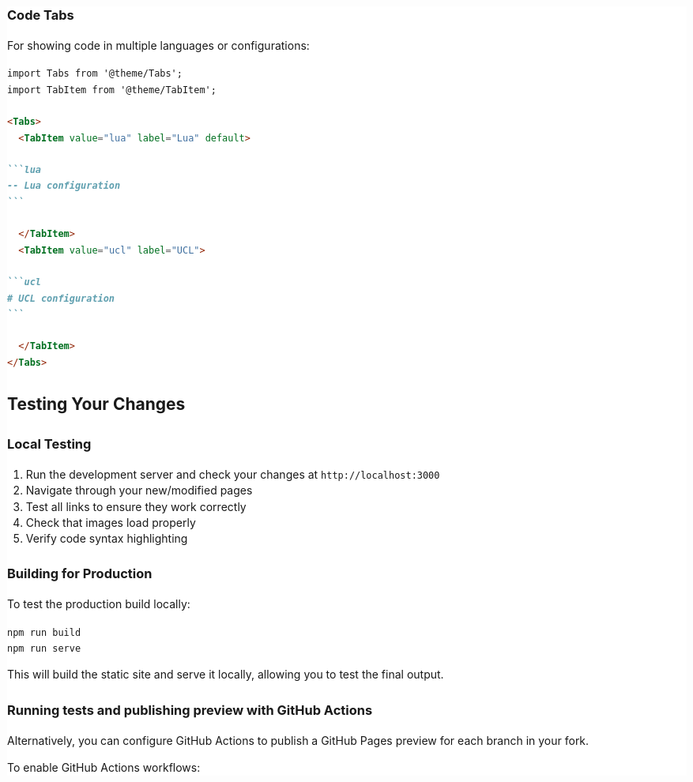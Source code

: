 ### Code Tabs

For showing code in multiple languages or configurations:

````markdown
import Tabs from '@theme/Tabs';
import TabItem from '@theme/TabItem';

<Tabs>
  <TabItem value="lua" label="Lua" default>

```lua
-- Lua configuration
```

  </TabItem>
  <TabItem value="ucl" label="UCL">

```ucl
# UCL configuration
```

  </TabItem>
</Tabs>
````

## Testing Your Changes

### Local Testing

1. Run the development server and check your changes at `http://localhost:3000`
2. Navigate through your new/modified pages
3. Test all links to ensure they work correctly
4. Check that images load properly
5. Verify code syntax highlighting

### Building for Production

To test the production build locally:

```bash
npm run build
npm run serve
```

This will build the static site and serve it locally, allowing you to test the final output.

### Running tests and publishing preview with GitHub Actions

Alternatively, you can configure GitHub Actions to publish a GitHub Pages preview for each branch in your fork.

To enable GitHub Actions workflows:
